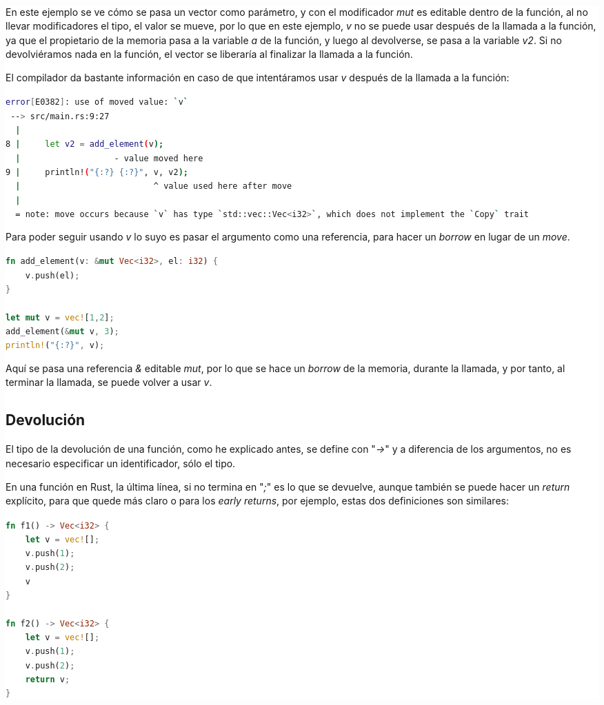 En este ejemplo se ve cómo se pasa un vector como parámetro, y con el
modificador *mut* es editable dentro de la función, al no llevar
modificadores el tipo, el valor se mueve, por lo que en este ejemplo, *v*
no se puede usar después de la llamada a la función, ya que el propietario
de la memoria pasa a la variable *a* de la función, y luego al devolverse,
se pasa a la variable *v2*. Si no devolviéramos nada en la función, el
vector se liberaría al finalizar la llamada a la función.

El compilador da bastante información en caso de que intentáramos usar *v*
después de la llamada a la función:

```bash
error[E0382]: use of moved value: `v`
 --> src/main.rs:9:27
  |
8 |     let v2 = add_element(v);
  |                   - value moved here
9 |     println!("{:?} {:?}", v, v2);
  |                           ^ value used here after move
  |
  = note: move occurs because `v` has type `std::vec::Vec<i32>`, which does not implement the `Copy` trait
```

Para poder seguir usando *v* lo suyo es pasar el argumento como una
referencia, para hacer un *borrow* en lugar de un *move*.

```rust
fn add_element(v: &mut Vec<i32>, el: i32) {
    v.push(el);
}

let mut v = vec![1,2];
add_element(&mut v, 3);
println!("{:?}", v);
```

Aquí se pasa una referencia *&* editable *mut*, por lo que se hace un
*borrow* de la memoria, durante la llamada, y por tanto, al terminar la
llamada, se puede volver a usar *v*.

## Devolución

El tipo de la devolución de una función, como he explicado antes, se define
con "*->*" y a diferencia de los argumentos, no es necesario especificar
un identificador, sólo el tipo.

En una función en Rust, la última línea, si no termina en "*;*" es lo que
se devuelve, aunque también se puede hacer un *return* explícito, para
que quede más claro o para los *early returns*, por ejemplo, estas dos
definiciones son similares:

```rust
fn f1() -> Vec<i32> {
    let v = vec![];
    v.push(1);
    v.push(2);
    v
}

fn f2() -> Vec<i32> {
    let v = vec![];
    v.push(1);
    v.push(2);
    return v;
}
```


[1]: https://doc.rust-lang.org/book/functions.html
[2]: https://doc.rust-lang.org/book/closures.html
[3]: https://doc.rust-lang.org/book/closures.html#returning-closures